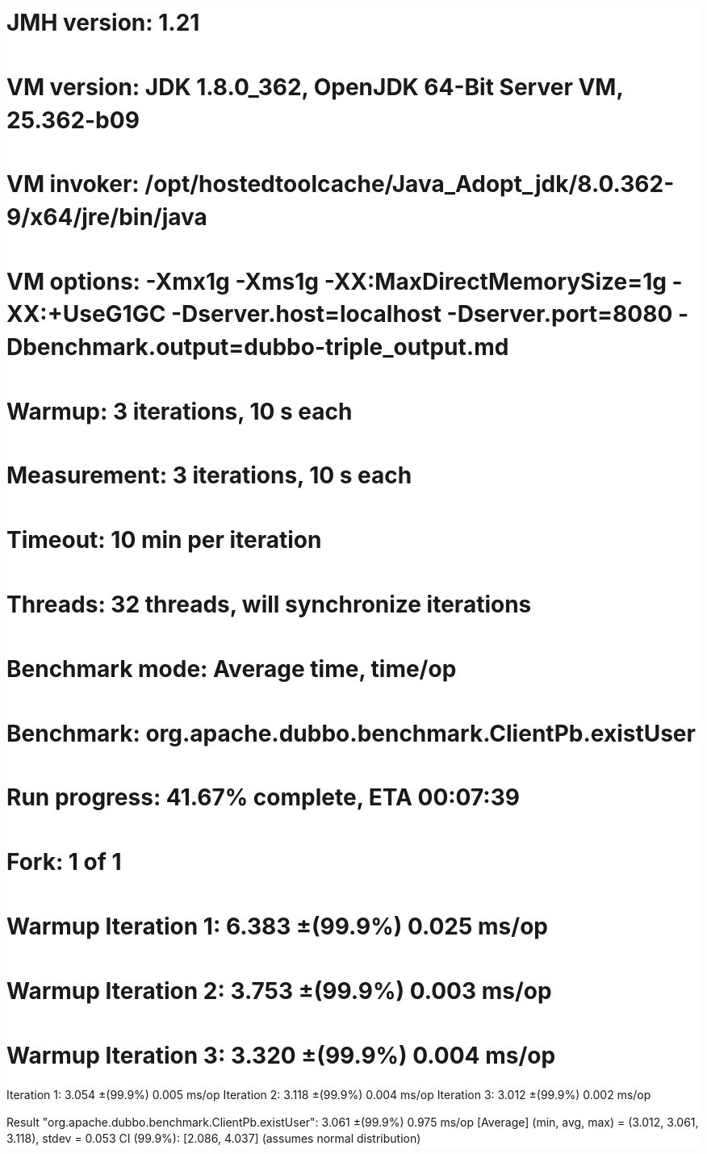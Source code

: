 
# JMH version: 1.21
# VM version: JDK 1.8.0_362, OpenJDK 64-Bit Server VM, 25.362-b09
# VM invoker: /opt/hostedtoolcache/Java_Adopt_jdk/8.0.362-9/x64/jre/bin/java
# VM options: -Xmx1g -Xms1g -XX:MaxDirectMemorySize=1g -XX:+UseG1GC -Dserver.host=localhost -Dserver.port=8080 -Dbenchmark.output=dubbo-triple_output.md
# Warmup: 3 iterations, 10 s each
# Measurement: 3 iterations, 10 s each
# Timeout: 10 min per iteration
# Threads: 32 threads, will synchronize iterations
# Benchmark mode: Average time, time/op
# Benchmark: org.apache.dubbo.benchmark.ClientPb.existUser

# Run progress: 41.67% complete, ETA 00:07:39
# Fork: 1 of 1
# Warmup Iteration   1: 6.383 ±(99.9%) 0.025 ms/op
# Warmup Iteration   2: 3.753 ±(99.9%) 0.003 ms/op
# Warmup Iteration   3: 3.320 ±(99.9%) 0.004 ms/op
Iteration   1: 3.054 ±(99.9%) 0.005 ms/op
Iteration   2: 3.118 ±(99.9%) 0.004 ms/op
Iteration   3: 3.012 ±(99.9%) 0.002 ms/op


Result "org.apache.dubbo.benchmark.ClientPb.existUser":
  3.061 ±(99.9%) 0.975 ms/op [Average]
  (min, avg, max) = (3.012, 3.061, 3.118), stdev = 0.053
  CI (99.9%): [2.086, 4.037] (assumes normal distribution)
